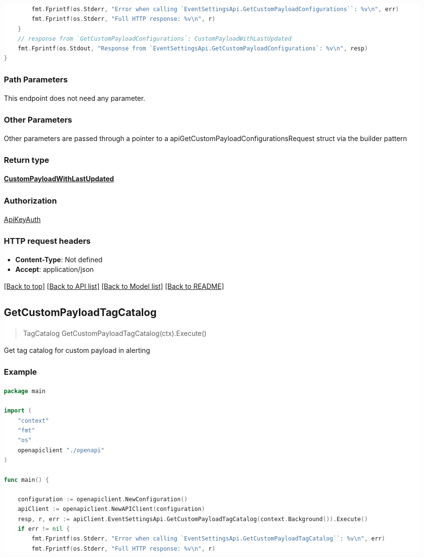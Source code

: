 ```go
        fmt.Fprintf(os.Stderr, "Error when calling `EventSettingsApi.GetCustomPayloadConfigurations``: %v\n", err)
        fmt.Fprintf(os.Stderr, "Full HTTP response: %v\n", r)
    }
    // response from `GetCustomPayloadConfigurations`: CustomPayloadWithLastUpdated
    fmt.Fprintf(os.Stdout, "Response from `EventSettingsApi.GetCustomPayloadConfigurations`: %v\n", resp)
}
```

### Path Parameters

This endpoint does not need any parameter.

### Other Parameters

Other parameters are passed through a pointer to a apiGetCustomPayloadConfigurationsRequest struct via the builder pattern


### Return type

[**CustomPayloadWithLastUpdated**](CustomPayloadWithLastUpdated.md)

### Authorization

[ApiKeyAuth](../README.md#ApiKeyAuth)

### HTTP request headers

- **Content-Type**: Not defined
- **Accept**: application/json

[[Back to top]](#) [[Back to API list]](../README.md#documentation-for-api-endpoints)
[[Back to Model list]](../README.md#documentation-for-models)
[[Back to README]](../README.md)


## GetCustomPayloadTagCatalog

> TagCatalog GetCustomPayloadTagCatalog(ctx).Execute()

Get tag catalog for custom payload in alerting

### Example

```go
package main

import (
    "context"
    "fmt"
    "os"
    openapiclient "./openapi"
)

func main() {

    configuration := openapiclient.NewConfiguration()
    apiClient := openapiclient.NewAPIClient(configuration)
    resp, r, err := apiClient.EventSettingsApi.GetCustomPayloadTagCatalog(context.Background()).Execute()
    if err != nil {
        fmt.Fprintf(os.Stderr, "Error when calling `EventSettingsApi.GetCustomPayloadTagCatalog``: %v\n", err)
        fmt.Fprintf(os.Stderr, "Full HTTP response: %v\n", r)
```